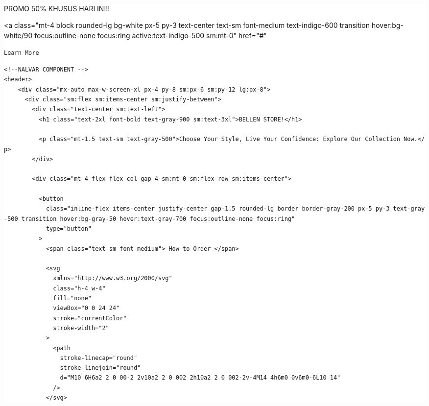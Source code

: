 <!DOCTYPE html>
<html lang="en">
<head>
    <meta charset="UTF-8">
    <meta name="viewport" content="width=device-width, initial-scale=1.0">
    <script src="https://cdn.tailwindcss.com"></script>
    <title>Document</title>
</head>
<body>
<div> 
    
</div>

  
  <div
  class="bg-indigo-600 px-4 py-3 text-white sm:flex sm:items-center sm:justify-between sm:px-6 lg:px-8"
>
  <p class="text-center font-medium sm:text-left">
    PROMO 50% KHUSUS HARI INI!!
    <br class="sm:hidden" />
   
  </p>

  <a
    class="mt-4 block rounded-lg bg-white px-5 py-3 text-center text-sm font-medium text-indigo-600 transition hover:bg-white/90 focus:outline-none focus:ring active:text-indigo-500 sm:mt-0"
    href="#"
  >
    Learn More
  </a>
</div>
  

    <!--NALVAR COMPONENT -->
    <header>
        <div class="mx-auto max-w-screen-xl px-4 py-8 sm:px-6 sm:py-12 lg:px-8">
          <div class="sm:flex sm:items-center sm:justify-between">
            <div class="text-center sm:text-left">
              <h1 class="text-2xl font-bold text-gray-900 sm:text-3xl">BELLEN STORE!</h1>
      
              <p class="mt-1.5 text-sm text-gray-500">Choose Your Style, Live Your Confidence: Explore Our Collection Now.</p>
            </div>
            
            <div class="mt-4 flex flex-col gap-4 sm:mt-0 sm:flex-row sm:items-center">
              
              <button
                class="inline-flex items-center justify-center gap-1.5 rounded-lg border border-gray-200 px-5 py-3 text-gray-500 transition hover:bg-gray-50 hover:text-gray-700 focus:outline-none focus:ring"
                type="button"
              >
                <span class="text-sm font-medium"> How to Order </span>
      
                <svg
                  xmlns="http://www.w3.org/2000/svg"
                  class="h-4 w-4"
                  fill="none"
                  viewBox="0 0 24 24"
                  stroke="currentColor"
                  stroke-width="2"
                >
                  <path
                    stroke-linecap="round"
                    stroke-linejoin="round"
                    d="M10 6H6a2 2 0 00-2 2v10a2 2 0 002 2h10a2 2 0 002-2v-4M14 4h6m0 0v6m0-6L10 14"
                  />
                </svg>